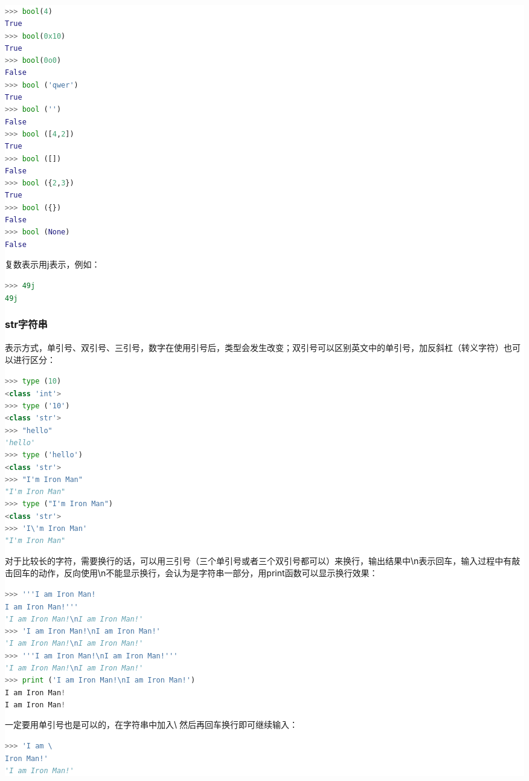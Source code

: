 ```python
>>> bool(4)
True
>>> bool(0x10)
True
>>> bool(0o0)
False
>>> bool ('qwer')
True
>>> bool ('')
False
>>> bool ([4,2])
True
>>> bool ([])
False
>>> bool ({2,3})
True
>>> bool ({})
False
>>> bool (None)
False
```
复数表示用j表示，例如：
```python
>>> 49j
49j
```
### str字符串
表示方式，单引号、双引号、三引号，数字在使用引号后，类型会发生改变；双引号可以区别英文中的单引号，加反斜杠（转义字符）也可以进行区分：
```python
>>> type (10)
<class 'int'>
>>> type ('10')
<class 'str'>
>>> "hello"
'hello'
>>> type ('hello')
<class 'str'>
>>> "I'm Iron Man"
"I'm Iron Man"
>>> type ("I'm Iron Man")
<class 'str'>
>>> 'I\'m Iron Man'
"I'm Iron Man"
```
对于比较长的字符，需要换行的话，可以用三引号（三个单引号或者三个双引号都可以）来换行，输出结果中\n表示回车，输入过程中有敲击回车的动作，反向使用\n不能显示换行，会认为是字符串一部分，用print函数可以显示换行效果：
```python
>>> '''I am Iron Man!
I am Iron Man!'''
'I am Iron Man!\nI am Iron Man!'
>>> 'I am Iron Man!\nI am Iron Man!'
'I am Iron Man!\nI am Iron Man!'
>>> '''I am Iron Man!\nI am Iron Man!'''
'I am Iron Man!\nI am Iron Man!'
>>> print ('I am Iron Man!\nI am Iron Man!')
I am Iron Man!
I am Iron Man!
```
一定要用单引号也是可以的，在字符串中加入\ 然后再回车换行即可继续输入：
```python
>>> 'I am \
Iron Man!'
'I am Iron Man!'
```